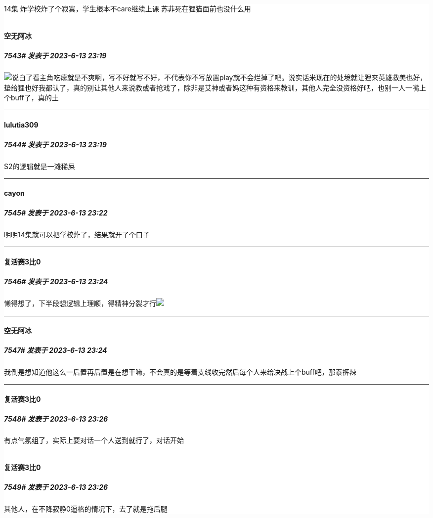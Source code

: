 14集
炸学校炸了个寂寞，学生根本不care继续上课
苏菲死在狸猫面前也没什么用

*****

####  空无阿冰  
##### 7543#       发表于 2023-6-13 23:19

<img src="https://static.saraba1st.com/image/smiley/face2017/163.png" referrerpolicy="no-referrer">说白了看主角吃瘪就是不爽啊，写不好就写不好，不代表你不写放置play就不会烂掉了吧。说实话米现在的处境就让狸来英雄救美也好，垫给狸也好我都认了，真的别让其他人来说教或者抢戏了，除非是艾神或者妈这种有资格来教训，其他人完全没资格好吧，也别一人一嘴上个buff了，真的土

*****

####  lulutia309  
##### 7544#       发表于 2023-6-13 23:19

S2的逻辑就是一滩稀屎

*****

####  cayon  
##### 7545#       发表于 2023-6-13 23:22

明明14集就可以把学校炸了，结果就开了个口子


*****

####  复活赛3比0  
##### 7546#       发表于 2023-6-13 23:24

懒得想了，下半段想逻辑上理顺，得精神分裂才行<img src="https://static.saraba1st.com/image/smiley/face2017/008.png" referrerpolicy="no-referrer">

*****

####  空无阿冰  
##### 7547#       发表于 2023-6-13 23:24

我倒是想知道他这么一后置再后置是在想干嘛，不会真的是等着支线收完然后每个人来给决战上个buff吧，那泰裤辣

*****

####  复活赛3比0  
##### 7548#       发表于 2023-6-13 23:26

有点气氛组了，实际上要对话一个人送到就行了，对话开始

*****

####  复活赛3比0  
##### 7549#       发表于 2023-6-13 23:26

其他人，在不降寂静0逼格的情况下，去了就是拖后腿
